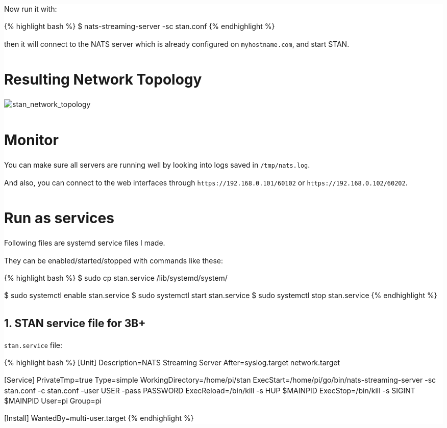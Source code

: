 Now run it with:

{% highlight bash %}
$ nats-streaming-server -sc stan.conf
{% endhighlight %}

then it will connect to the NATS server which is already configured on `myhostname.com`, and start STAN.

# Resulting Network Topology

![stan_network_topology](https://user-images.githubusercontent.com/185988/47211634-f44ac800-d3d0-11e8-8c00-999d9f88c03c.png)

# Monitor

You can make sure all servers are running well by looking into logs saved in `/tmp/nats.log`.

And also, you can connect to the web interfaces through `https://192.168.0.101/60102` or `https://192.168.0.102/60202`.

# Run as services

Following files are systemd service files I made.

They can be enabled/started/stopped with commands like these:

{% highlight bash %}
$ sudo cp stan.service /lib/systemd/system/

$ sudo systemctl enable stan.service
$ sudo systemctl start stan.service
$ sudo systemctl stop stan.service
{% endhighlight %}

## 1. STAN service file for 3B+

`stan.service` file:

{% highlight bash %}
[Unit]
Description=NATS Streaming Server
After=syslog.target network.target

[Service]
PrivateTmp=true
Type=simple
WorkingDirectory=/home/pi/stan
ExecStart=/home/pi/go/bin/nats-streaming-server -sc stan.conf -c stan.conf -user USER -pass PASSWORD
ExecReload=/bin/kill -s HUP $MAINPID
ExecStop=/bin/kill -s SIGINT $MAINPID
User=pi
Group=pi

[Install]
WantedBy=multi-user.target
{% endhighlight %}
